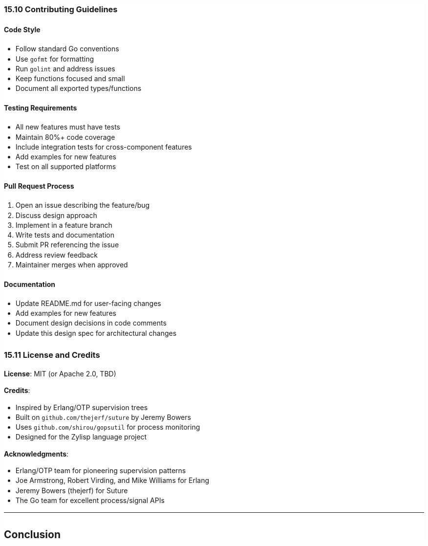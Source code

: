 ### 15.10 Contributing Guidelines

#### Code Style

- Follow standard Go conventions
- Use `gofmt` for formatting
- Run `golint` and address issues
- Keep functions focused and small
- Document all exported types/functions

#### Testing Requirements

- All new features must have tests
- Maintain 80%+ code coverage
- Include integration tests for cross-component features
- Add examples for new features
- Test on all supported platforms

#### Pull Request Process

1. Open an issue describing the feature/bug
2. Discuss design approach
3. Implement in a feature branch
4. Write tests and documentation
5. Submit PR referencing the issue
6. Address review feedback
7. Maintainer merges when approved

#### Documentation

- Update README.md for user-facing changes
- Add examples for new features
- Document design decisions in code comments
- Update this design spec for architectural changes

### 15.11 License and Credits

**License**: MIT (or Apache 2.0, TBD)

**Credits**:
- Inspired by Erlang/OTP supervision trees
- Built on `github.com/thejerf/suture` by Jeremy Bowers
- Uses `github.com/shirou/gopsutil` for process monitoring
- Designed for the Zylisp language project

**Acknowledgments**:
- Erlang/OTP team for pioneering supervision patterns
- Joe Armstrong, Robert Virding, and Mike Williams for Erlang
- Jeremy Bowers (thejerf) for Suture
- The Go team for excellent process/signal APIs

---

## Conclusion
